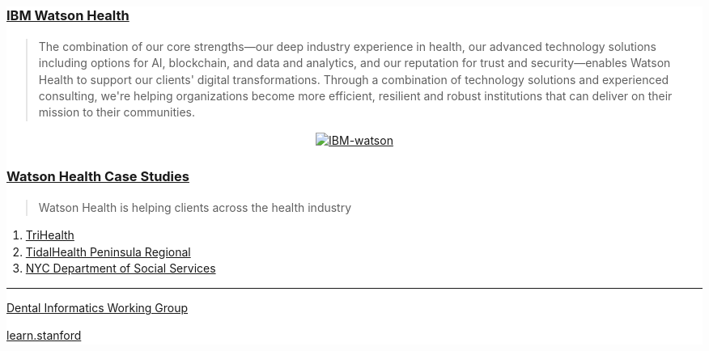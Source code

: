 
### [IBM Watson Health](https://www.ibm.com/watson-health)
>The combination of our core strengths—our deep industry experience in health, our advanced technology solutions including options for AI, blockchain, and data and analytics, and our reputation for trust and security—enables Watson Health to support our clients' digital transformations. Through a combination of technology solutions and experienced consulting, we're helping organizations become more efficient, resilient and robust institutions that can deliver on their mission to their communities.

<p align="center">
  <a href="">
    <img src="https://github.com/igoralves1/Dental-Informatics/blob/main/imgs/IBM-watson.png" alt="IBM-watson">
  </a>
</p>

### [Watson Health Case Studies](https://www.ibm.com/watson-health)
>Watson Health is helping clients across the health industry
1. [TriHealth](https://www.ibm.com/case-studies/trihealth-watson-health-iconnect/)
2. [TidalHealth Peninsula Regional](https://www.ibm.com/case-studies/tidalhealth-peninsula-regional/)
3. [NYC Department of Social Services](https://www.ibm.com/case-studies/b025674t19569b75)








*************
[Dental Informatics Working Group](https://www.amia.org/programs/working-groups/dental-informatics)

[learn.stanford](https://learn.stanford.edu/Epidemiology-Clinical-Reserarch-PPC.html)